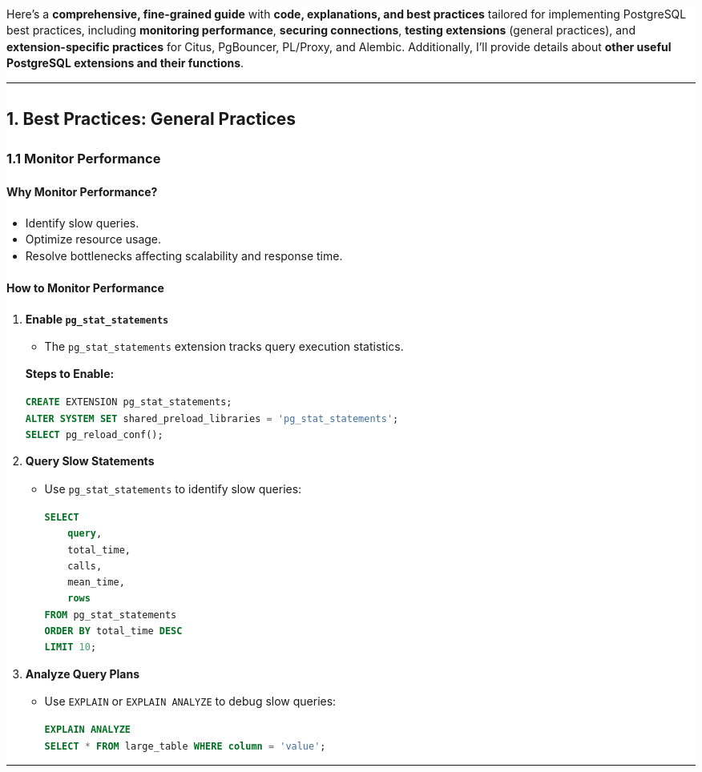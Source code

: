 

Here’s a **comprehensive, fine-grained guide** with **code, explanations, and best practices** tailored for implementing PostgreSQL best practices, including **monitoring performance**, **securing connections**, **testing extensions** (general practices), and **extension-specific practices** for Citus, PgBouncer, PL/Proxy, and Alembic. Additionally, I’ll provide details about **other useful PostgreSQL extensions and their functions**.

---

## **1. Best Practices: General Practices**

### **1.1 Monitor Performance**

#### **Why Monitor Performance?**
- Identify slow queries.
- Optimize resource usage.
- Resolve bottlenecks affecting scalability and response time.

#### **How to Monitor Performance**

1. **Enable `pg_stat_statements`**
   - The `pg_stat_statements` extension tracks query execution statistics.

   **Steps to Enable:**
   ```sql
   CREATE EXTENSION pg_stat_statements;
   ALTER SYSTEM SET shared_preload_libraries = 'pg_stat_statements';
   SELECT pg_reload_conf();
   ```

2. **Query Slow Statements**
   - Use `pg_stat_statements` to identify slow queries:
     ```sql
     SELECT
         query,
         total_time,
         calls,
         mean_time,
         rows
     FROM pg_stat_statements
     ORDER BY total_time DESC
     LIMIT 10;
     ```

3. **Analyze Query Plans**
   - Use `EXPLAIN` or `EXPLAIN ANALYZE` to debug slow queries:
     ```sql
     EXPLAIN ANALYZE
     SELECT * FROM large_table WHERE column = 'value';
     ```

---
